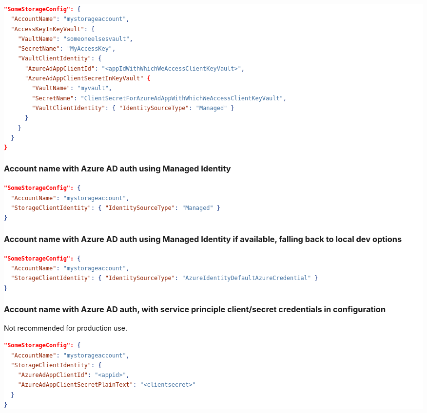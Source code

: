 
```json
"SomeStorageConfig": {
  "AccountName": "mystorageaccount",
  "AccessKeyInKeyVault": {
    "VaultName": "someoneelsesvault",
    "SecretName": "MyAccessKey",
    "VaultClientIdentity": {
      "AzureAdAppClientId": "<appIdWithWhichWeAccessClientKeyVault>",
      "AzureAdAppClientSecretInKeyVault" {
        "VaultName": "myvault",
        "SecretName": "ClientSecretForAzureAdAppWithWhichWeAccessClientKeyVault",
        "VaultClientIdentity": { "IdentitySourceType": "Managed" }
      }
    }
  }
}
```



### Account name with Azure AD auth using Managed Identity

```json
"SomeStorageConfig": {
  "AccountName": "mystorageaccount",
  "StorageClientIdentity": { "IdentitySourceType": "Managed" }
}
```


### Account name with Azure AD auth using Managed Identity if available, falling back to local dev options

```json
"SomeStorageConfig": {
  "AccountName": "mystorageaccount",
  "StorageClientIdentity": { "IdentitySourceType": "AzureIdentityDefaultAzureCredential" }
}
```

### Account name with Azure AD auth, with service principle client/secret credentials in configuration

Not recommended for production use.

```json
"SomeStorageConfig": {
  "AccountName": "mystorageaccount",
  "StorageClientIdentity": {
    "AzureAdAppClientId": "<appid>",
    "AzureAdAppClientSecretPlainText": "<clientsecret>"
  }
}
```
